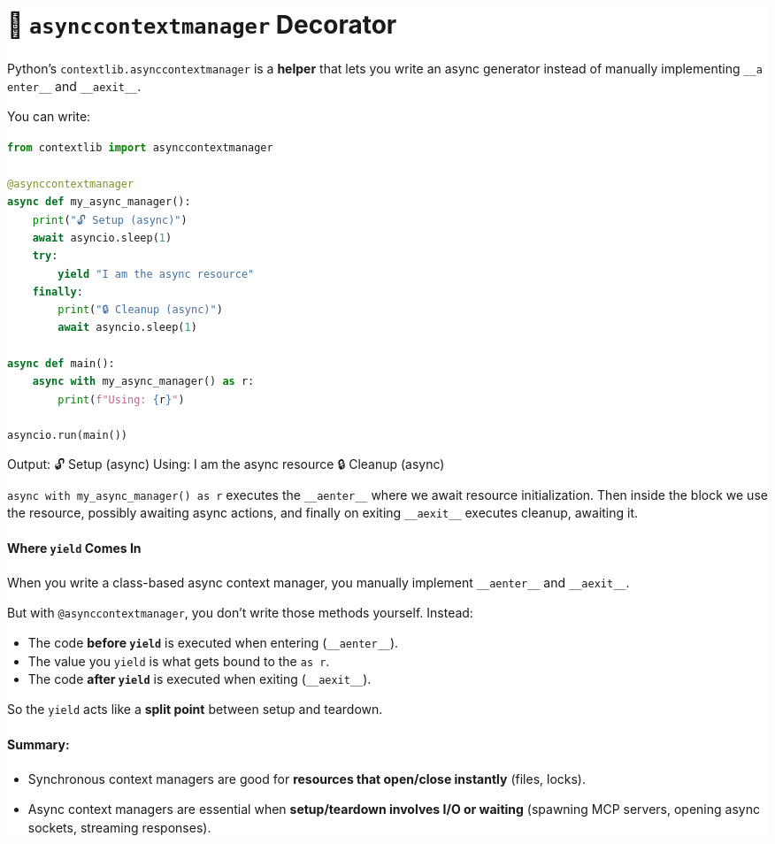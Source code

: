 # 🔹 `asynccontextmanager` Decorator

Python’s `contextlib.asynccontextmanager` is a **helper** that lets you write an async generator instead of manually implementing `__aenter__` and `__aexit__`.
	
You can write:

```python
from contextlib import asynccontextmanager

@asynccontextmanager
async def my_async_manager():
    print("🔓 Setup (async)")
    await asyncio.sleep(1)
    try:
        yield "I am the async resource"
    finally:
        print("🔒 Cleanup (async)")
        await asyncio.sleep(1)

async def main():
    async with my_async_manager() as r:
        print(f"Using: {r}")

asyncio.run(main())
```

Output:
🔓 Setup (async)
Using: I am the async resource
🔒 Cleanup (async)

`async with my_async_manager() as r` executes the `__aenter__` where we await resource initialization. Then inside the block we use the resource, possibly awaiting async actions, and finally on exiting `__aexit__` executes cleanup, awaiting it.

#### Where `yield` Comes In

When you write a class-based async context manager, you manually implement `__aenter__` and `__aexit__`.

But with `@asynccontextmanager`, you don’t write those methods yourself. Instead:

- The code **before `yield`** is executed when entering (`__aenter__`).
- The value you `yield` is what gets bound to the `as r`.
- The code **after `yield`** is executed when exiting (`__aexit__`).
    
So the `yield` acts like a **split point** between setup and teardown.

#### Summary:

- Synchronous context managers are good for **resources that open/close instantly** (files, locks).
    
- Async context managers are essential when **setup/teardown involves I/O or waiting** (spawning MCP servers, opening async sockets, streaming responses).
    
